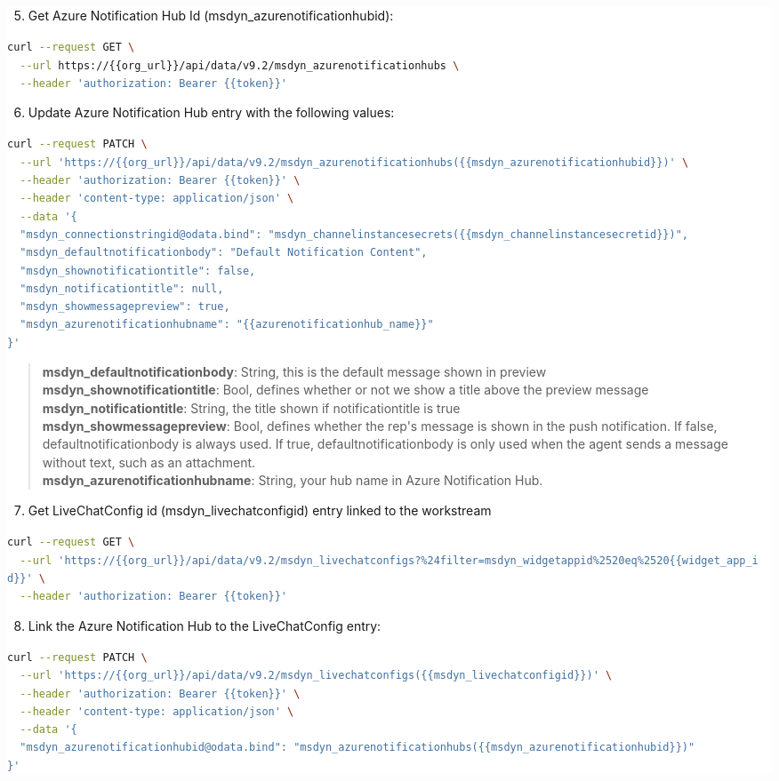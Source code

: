 5. Get Azure Notification Hub Id (msdyn_azurenotificationhubid):

```bash
curl --request GET \
  --url https://{{org_url}}/api/data/v9.2/msdyn_azurenotificationhubs \
  --header 'authorization: Bearer {{token}}'
```

6. Update Azure Notification Hub entry with the following values:

```bash
curl --request PATCH \
  --url 'https://{{org_url}}/api/data/v9.2/msdyn_azurenotificationhubs({{msdyn_azurenotificationhubid}})' \
  --header 'authorization: Bearer {{token}}' \
  --header 'content-type: application/json' \
  --data '{
  "msdyn_connectionstringid@odata.bind": "msdyn_channelinstancesecrets({{msdyn_channelinstancesecretid}})",
  "msdyn_defaultnotificationbody": "Default Notification Content",
  "msdyn_shownotificationtitle": false,
  "msdyn_notificationtitle": null,
  "msdyn_showmessagepreview": true,
  "msdyn_azurenotificationhubname": "{{azurenotificationhub_name}}"
}'
```
> **msdyn_defaultnotificationbody**: String, this is the default message shown in preview<br>
**msdyn_shownotificationtitle**: Bool, defines whether or not we show a title above the preview message<br>
**msdyn_notificationtitle**: String, the title shown if notificationtitle is true<br>
**msdyn_showmessagepreview**: Bool, defines whether the rep's message is shown in the push notification. If
false, defaultnotificationbody is always used. If true, defaultnotificationbody is only used when the agent
sends a message without text, such as an attachment.<br>
**msdyn_azurenotificationhubname**: String, your hub name in Azure Notification Hub.


7. Get LiveChatConfig id (msdyn_livechatconfigid) entry linked to the workstream

```bash
curl --request GET \
  --url 'https://{{org_url}}/api/data/v9.2/msdyn_livechatconfigs?%24filter=msdyn_widgetappid%2520eq%2520{{widget_app_id}}' \
  --header 'authorization: Bearer {{token}}'
```

8. Link the Azure Notification Hub to the LiveChatConfig entry:

```bash
curl --request PATCH \
  --url 'https://{{org_url}}/api/data/v9.2/msdyn_livechatconfigs({{msdyn_livechatconfigid}})' \
  --header 'authorization: Bearer {{token}}' \
  --header 'content-type: application/json' \
  --data '{
  "msdyn_azurenotificationhubid@odata.bind": "msdyn_azurenotificationhubs({{msdyn_azurenotificationhubid}})"
}'
```
